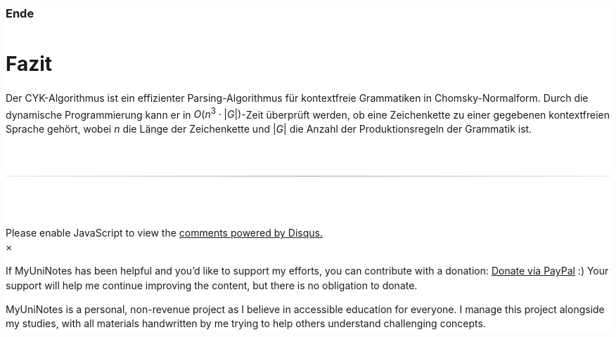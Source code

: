 ### Ende

# Fazit

Der CYK-Algorithmus ist ein effizienter Parsing-Algorithmus für kontextfreie Grammatiken in Chomsky-Normalform. Durch die dynamische Programmierung kann er in $O(n^3 \cdot |G|)$-Zeit überprüft werden, ob eine Zeichenkette zu einer gegebenen kontextfreien Sprache gehört, wobei $n$ die Länge der Zeichenkette und $|G|$ die Anzahl der Produktionsregeln der Grammatik ist.



<hr style="border: none; height: 2px; background: linear-gradient(to right, #f0f0f0, #ccc, #f0f0f0); margin-top: 4rem; margin-bottom: 5rem;">
<div id="disqus_thread"></div>
<script>
    /**
    *  RECOMMENDED CONFIGURATION VARIABLES: EDIT AND UNCOMMENT THE SECTION BELOW TO INSERT DYNAMIC VALUES FROM YOUR PLATFORM OR CMS.
    *  LEARN WHY DEFINING THESE VARIABLES IS IMPORTANT: https://disqus.com/admin/universalcode/#configuration-variables    */
    /*
    var disqus_config = function () {
    this.page.url = PAGE_URL;  // Replace PAGE_URL with your page's canonical URL variable
    this.page.identifier = PAGE_IDENTIFIER; // Replace PAGE_IDENTIFIER with your page's unique identifier variable
    };
    */
    (function() { // DON'T EDIT BELOW THIS LINE
    var d = document, s = d.createElement('script');
    s.src = 'https://myuninotes.disqus.com/embed.js';
    s.setAttribute('data-timestamp', +new Date());
    (d.head || d.body).appendChild(s);
    })();
</script>
<noscript>Please enable JavaScript to view the <a href="https://disqus.com/?ref_noscript">comments powered by Disqus.</a></noscript>




<div id="myModal" class="modal">
  <div class="modal-content">
    <span id="closeModal" class="close">&times;</span>
    <p class="modal-text">
      If MyUniNotes has been helpful and you’d like to support my efforts, <span class="modal-highlight"> you can contribute with a donation: <a class="modal-dono-link" href="https://paypal.me/myuninotes4u">Donate via PayPal</a> :) </span> Your support will help me continue improving the content, but there is no obligation to donate.
    </p>
    <p class="modal-text">
      <span class="modal-highlight">MyUniNotes is a personal, non-revenue project as I believe in accessible education for everyone.</span> I manage this project alongside my studies, with all materials handwritten by me trying to help others understand challenging concepts.
    </p>
  </div>
</div>
